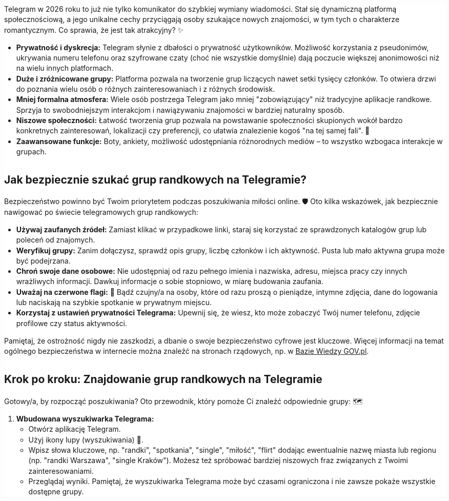 Telegram w 2026 roku to już nie tylko komunikator do szybkiej wymiany wiadomości. Stał się dynamiczną platformą społecznościową, a jego unikalne cechy przyciągają osoby szukające nowych znajomości, w tym tych o charakterze romantycznym. Co sprawia, że jest tak atrakcyjny? ✨

*   **Prywatność i dyskrecja:** Telegram słynie z dbałości o prywatność użytkowników. Możliwość korzystania z pseudonimów, ukrywania numeru telefonu oraz szyfrowane czaty (choć nie wszystkie domyślnie) dają poczucie większej anonimowości niż na wielu innych platformach.
*   **Duże i zróżnicowane grupy:** Platforma pozwala na tworzenie grup liczących nawet setki tysięcy członków. To otwiera drzwi do poznania wielu osób o różnych zainteresowaniach i z różnych środowisk.
*   **Mniej formalna atmosfera:** Wiele osób postrzega Telegram jako mniej "zobowiązujący" niż tradycyjne aplikacje randkowe. Sprzyja to swobodniejszym interakcjom i nawiązywaniu znajomości w bardziej naturalny sposób.
*   **Niszowe społeczności:** Łatwość tworzenia grup pozwala na powstawanie społeczności skupionych wokół bardzo konkretnych zainteresowań, lokalizacji czy preferencji, co ułatwia znalezienie kogoś "na tej samej fali". 🌊
*   **Zaawansowane funkcje:** Boty, ankiety, możliwość udostępniania różnorodnych mediów – to wszystko wzbogaca interakcje w grupach.

## Jak bezpiecznie szukać grup randkowych na Telegramie?

Bezpieczeństwo powinno być Twoim priorytetem podczas poszukiwania miłości online. 🛡️ Oto kilka wskazówek, jak bezpiecznie nawigować po świecie telegramowych grup randkowych:

*   **Używaj zaufanych źródeł:** Zamiast klikać w przypadkowe linki, staraj się korzystać ze sprawdzonych katalogów grup lub poleceń od znajomych.
*   **Weryfikuj grupy:** Zanim dołączysz, sprawdź opis grupy, liczbę członków i ich aktywność. Pusta lub mało aktywna grupa może być podejrzana.
*   **Chroń swoje dane osobowe:** Nie udostępniaj od razu pełnego imienia i nazwiska, adresu, miejsca pracy czy innych wrażliwych informacji. Dawkuj informacje o sobie stopniowo, w miarę budowania zaufania.
*   **Uważaj na czerwone flagi:** 🚩 Bądź czujny/a na osoby, które od razu proszą o pieniądze, intymne zdjęcia, dane do logowania lub naciskają na szybkie spotkanie w prywatnym miejscu.
*   **Korzystaj z ustawień prywatności Telegrama:** Upewnij się, że wiesz, kto może zobaczyć Twój numer telefonu, zdjęcie profilowe czy status aktywności.

Pamiętaj, że ostrożność nigdy nie zaszkodzi, a dbanie o swoje bezpieczeństwo cyfrowe jest kluczowe. Więcej informacji na temat ogólnego bezpieczeństwa w internecie można znaleźć na stronach rządowych, np. w [Bazie Wiedzy GOV.pl](https://www.gov.pl/web/baza-wiedzy/bezpieczenstwo-w-internecie).

## Krok po kroku: Znajdowanie grup randkowych na Telegramie

Gotowy/a, by rozpocząć poszukiwania? Oto przewodnik, który pomoże Ci znaleźć odpowiednie grupy: 🗺️

1.  **Wbudowana wyszukiwarka Telegrama:**
    *   Otwórz aplikację Telegram.
    *   Użyj ikony lupy (wyszukiwania) 🔎.
    *   Wpisz słowa kluczowe, np. "randki", "spotkania", "single", "miłość", "flirt" dodając ewentualnie nazwę miasta lub regionu (np. "randki Warszawa", "single Kraków"). Możesz też spróbować bardziej niszowych fraz związanych z Twoimi zainteresowaniami.
    *   Przeglądaj wyniki. Pamiętaj, że wyszukiwarka Telegrama może być czasami ograniczona i nie zawsze pokaże wszystkie dostępne grupy.

